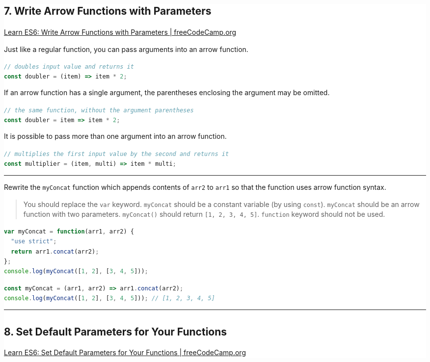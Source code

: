 

## 7. Write Arrow Functions with Parameters

[Learn ES6: Write Arrow Functions with Parameters | freeCodeCamp.org](https://www.freecodecamp.org/learn/javascript-algorithms-and-data-structures/es6/write-arrow-functions-with-parameters)

Just like a regular function, you can pass arguments into an arrow function.

```js
// doubles input value and returns it
const doubler = (item) => item * 2;
```

If an arrow function has a single argument, the parentheses enclosing the argument may be omitted.

```js
// the same function, without the argument parentheses
const doubler = item => item * 2;
```

It is possible to pass more than one argument into an arrow function.

```js
// multiplies the first input value by the second and returns it
const multiplier = (item, multi) => item * multi;
```

------

Rewrite the `myConcat` function which appends contents of `arr2` to `arr1` so that the function uses arrow function syntax.

> You should replace the `var` keyword.
> `myConcat` should be a constant variable (by using `const`).
> `myConcat` should be an arrow function with two parameters.
> `myConcat()` should return `[1, 2, 3, 4, 5]`.
> `function` keyword should not be used.

```js
var myConcat = function(arr1, arr2) {
  "use strict";
  return arr1.concat(arr2);
};
console.log(myConcat([1, 2], [3, 4, 5]));
```

```js
const myConcat = (arr1, arr2) => arr1.concat(arr2);
console.log(myConcat([1, 2], [3, 4, 5])); // [1, 2, 3, 4, 5]
```

-----



## 8. Set Default Parameters for Your Functions

[Learn ES6: Set Default Parameters for Your Functions | freeCodeCamp.org](https://www.freecodecamp.org/learn/javascript-algorithms-and-data-structures/es6/set-default-parameters-for-your-functions)
